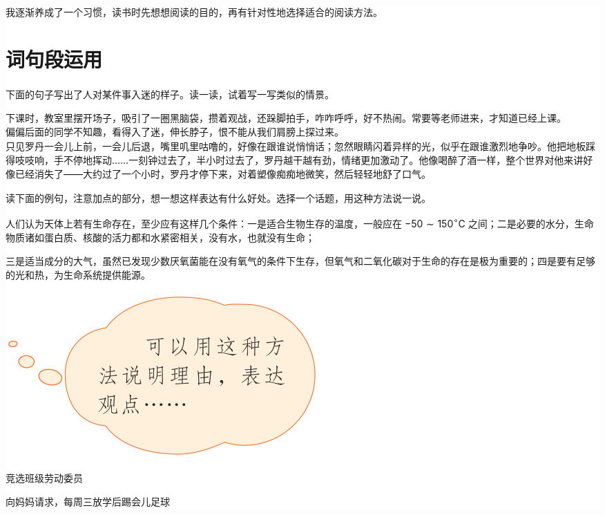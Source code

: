 我逐渐养成了一个习惯，读书时先想想阅读的目的，再有针对性地选择适合的阅读方法。

# 词句段运用

下面的句子写出了人对某件事入迷的样子。读一读，试着写一写类似的情景。

下课时，教室里摆开场子，吸引了一圈黑脑袋，攒着观战，还跺脚拍手，咋咋呼呼，好不热闹。常要等老师进来，才知道已经上课。  
偏偏后面的同学不知趣，看得入了迷，伸长脖子，恨不能从我们肩膀上探过来。  
只见罗丹一会儿上前，一会儿后退，嘴里叽里咕噜的，好像在跟谁说悄悄话；忽然眼睛闪着异样的光，似乎在跟谁激烈地争吵。他把地板踩得吱吱响，手不停地挥动……一刻钟过去了，半小时过去了，罗丹越干越有劲，情绪更加激动了。他像喝醉了酒一样，整个世界对他来讲好像已经消失了——大约过了一个小时，罗丹才停下来，对着塑像痴痴地微笑，然后轻轻地舒了口气。

读下面的例句，注意加点的部分，想一想这样表达有什么好处。选择一个话题，用这种方法说一说。

人们认为天体上若有生命存在，至少应有这样几个条件：一是适合生物生存的温度，一般应在 $- 5 0 \sim 1 5 0 ^ { \circ } \mathrm { C }$ 之间；二是必要的水分，生命物质诸如蛋白质、核酸的活力都和水紧密相关，没有水，也就没有生命；

三是适当成分的大气，虽然已发现少数厌氧菌能在没有氧气的条件下生存，但氧气和二氧化碳对于生命的存在是极为重要的；四是要有足够的光和热，为生命系统提供能源。

![](images/afeccf06940d8b3b571e3daa9b04432414329ac774a8299c17c287e4886e15c5.jpg)

竞选班级劳动委员

向妈妈请求，每周三放学后踢会儿足球
